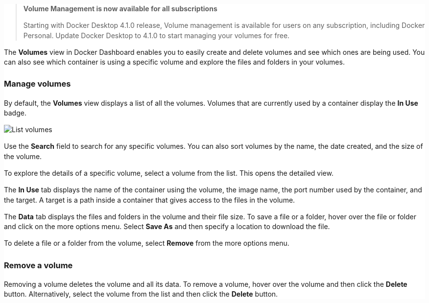 > **Volume Management is now available for all subscriptions**
> 
> Starting with Docker Desktop 4.1.0 release, Volume management is available for users on any subscription, including Docker Personal. Update Docker Desktop to 4.1.0 to start managing your volumes for free.

The **Volumes** view in Docker Dashboard enables you to easily create and delete volumes and see which ones are being used. You can also see which container is using a specific volume and explore the files and folders in your volumes.

### Manage volumes[](https://docs.docker.com/desktop/dashboard/#manage-volumes)

By default, the **Volumes** view displays a list of all the volumes. Volumes that are currently used by a container display the **In Use** badge.

![List volumes](https://docs.docker.com/desktop/images/volumes-list.png)

Use the **Search** field to search for any specific volumes. You can also sort volumes by the name, the date created, and the size of the volume.

To explore the details of a specific volume, select a volume from the list. This opens the detailed view.

The **In Use** tab displays the name of the container using the volume, the image name, the port number used by the container, and the target. A target is a path inside a container that gives access to the files in the volume.

The **Data** tab displays the files and folders in the volume and their file size. To save a file or a folder, hover over the file or folder and click on the more options menu. Select **Save As** and then specify a location to download the file.

To delete a file or a folder from the volume, select **Remove** from the more options menu.

### Remove a volume[](https://docs.docker.com/desktop/dashboard/#remove-a-volume)

Removing a volume deletes the volume and all its data. To remove a volume, hover over the volume and then click the **Delete** button. Alternatively, select the volume from the list and then click the **Delete** button.